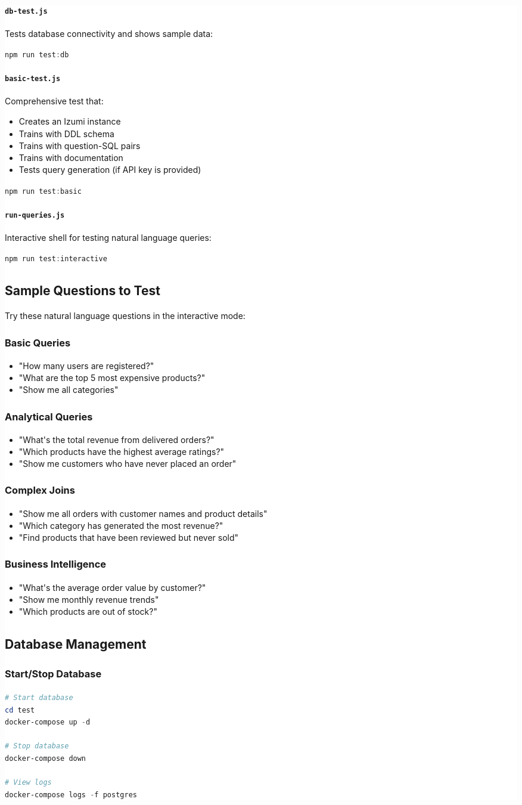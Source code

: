 #### `db-test.js`
Tests database connectivity and shows sample data:
```powershell
npm run test:db
```

#### `basic-test.js`
Comprehensive test that:
- Creates an Izumi instance
- Trains with DDL schema
- Trains with question-SQL pairs
- Trains with documentation
- Tests query generation (if API key is provided)

```powershell
npm run test:basic
```

#### `run-queries.js`
Interactive shell for testing natural language queries:
```powershell
npm run test:interactive
```

## Sample Questions to Test

Try these natural language questions in the interactive mode:

### Basic Queries
- "How many users are registered?"
- "What are the top 5 most expensive products?"
- "Show me all categories"

### Analytical Queries
- "What's the total revenue from delivered orders?"
- "Which products have the highest average ratings?"
- "Show me customers who have never placed an order"

### Complex Joins
- "Show me all orders with customer names and product details"
- "Which category has generated the most revenue?"
- "Find products that have been reviewed but never sold"

### Business Intelligence
- "What's the average order value by customer?"
- "Show me monthly revenue trends"
- "Which products are out of stock?"

## Database Management

### Start/Stop Database
```powershell
# Start database
cd test
docker-compose up -d

# Stop database
docker-compose down

# View logs
docker-compose logs -f postgres
```
